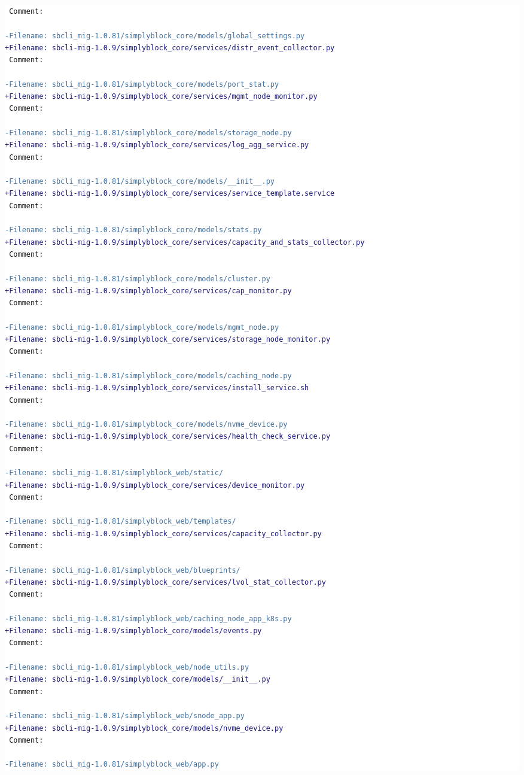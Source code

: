 ```diff
 Comment: 
 
-Filename: sbcli_mig-1.0.81/simplyblock_core/models/global_settings.py
+Filename: sbcli-mig-1.0.9/simplyblock_core/services/distr_event_collector.py
 Comment: 
 
-Filename: sbcli_mig-1.0.81/simplyblock_core/models/port_stat.py
+Filename: sbcli-mig-1.0.9/simplyblock_core/services/mgmt_node_monitor.py
 Comment: 
 
-Filename: sbcli_mig-1.0.81/simplyblock_core/models/storage_node.py
+Filename: sbcli-mig-1.0.9/simplyblock_core/services/log_agg_service.py
 Comment: 
 
-Filename: sbcli_mig-1.0.81/simplyblock_core/models/__init__.py
+Filename: sbcli-mig-1.0.9/simplyblock_core/services/service_template.service
 Comment: 
 
-Filename: sbcli_mig-1.0.81/simplyblock_core/models/stats.py
+Filename: sbcli-mig-1.0.9/simplyblock_core/services/capacity_and_stats_collector.py
 Comment: 
 
-Filename: sbcli_mig-1.0.81/simplyblock_core/models/cluster.py
+Filename: sbcli-mig-1.0.9/simplyblock_core/services/cap_monitor.py
 Comment: 
 
-Filename: sbcli_mig-1.0.81/simplyblock_core/models/mgmt_node.py
+Filename: sbcli-mig-1.0.9/simplyblock_core/services/storage_node_monitor.py
 Comment: 
 
-Filename: sbcli_mig-1.0.81/simplyblock_core/models/caching_node.py
+Filename: sbcli-mig-1.0.9/simplyblock_core/services/install_service.sh
 Comment: 
 
-Filename: sbcli_mig-1.0.81/simplyblock_core/models/nvme_device.py
+Filename: sbcli-mig-1.0.9/simplyblock_core/services/health_check_service.py
 Comment: 
 
-Filename: sbcli_mig-1.0.81/simplyblock_web/static/
+Filename: sbcli-mig-1.0.9/simplyblock_core/services/device_monitor.py
 Comment: 
 
-Filename: sbcli_mig-1.0.81/simplyblock_web/templates/
+Filename: sbcli-mig-1.0.9/simplyblock_core/services/capacity_collector.py
 Comment: 
 
-Filename: sbcli_mig-1.0.81/simplyblock_web/blueprints/
+Filename: sbcli-mig-1.0.9/simplyblock_core/services/lvol_stat_collector.py
 Comment: 
 
-Filename: sbcli_mig-1.0.81/simplyblock_web/caching_node_app_k8s.py
+Filename: sbcli-mig-1.0.9/simplyblock_core/models/events.py
 Comment: 
 
-Filename: sbcli_mig-1.0.81/simplyblock_web/node_utils.py
+Filename: sbcli-mig-1.0.9/simplyblock_core/models/__init__.py
 Comment: 
 
-Filename: sbcli_mig-1.0.81/simplyblock_web/snode_app.py
+Filename: sbcli-mig-1.0.9/simplyblock_core/models/nvme_device.py
 Comment: 
 
-Filename: sbcli_mig-1.0.81/simplyblock_web/app.py
```